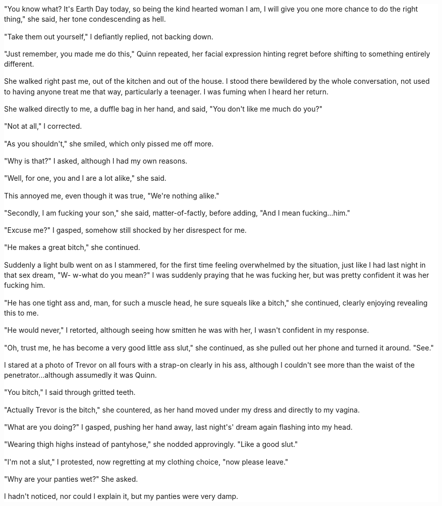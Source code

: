 "You know what? It's Earth Day today, so being the kind hearted woman I am, I will give you one more chance to do the right thing," she said, her tone condescending as hell. 

"Take them out yourself," I defiantly replied, not backing down. 

"Just remember, you made me do this," Quinn repeated, her facial expression hinting regret before shifting to something entirely different. 

She walked right past me, out of the kitchen and out of the house. I stood there bewildered by the whole conversation, not used to having anyone treat me that way, particularly a teenager. I was fuming when I heard her return. 

She walked directly to me, a duffle bag in her hand, and said, "You don't like me much do you?" 

"Not at all," I corrected. 

"As you shouldn't," she smiled, which only pissed me off more. 

"Why is that?" I asked, although I had my own reasons. 

"Well, for one, you and I are a lot alike," she said. 

This annoyed me, even though it was true, "We're nothing alike." 

"Secondly, I am fucking your son," she said, matter-of-factly, before adding, "And I mean fucking...him." 

"Excuse me?" I gasped, somehow still shocked by her disrespect for me. 

"He makes a great bitch," she continued. 

Suddenly a light bulb went on as I stammered, for the first time feeling overwhelmed by the situation, just like I had last night in that sex dream, "W- w-what do you mean?" I was suddenly praying that he was fucking her, but was pretty confident it was her fucking him. 

"He has one tight ass and, man, for such a muscle head, he sure squeals like a bitch," she continued, clearly enjoying revealing this to me. 

"He would never," I retorted, although seeing how smitten he was with her, I wasn't confident in my response. 

"Oh, trust me, he has become a very good little ass slut," she continued, as she pulled out her phone and turned it around. "See." 

I stared at a photo of Trevor on all fours with a strap-on clearly in his ass, although I couldn't see more than the waist of the penetrator...although assumedly it was Quinn. 

"You bitch," I said through gritted teeth. 

"Actually Trevor is the bitch," she countered, as her hand moved under my dress and directly to my vagina. 

"What are you doing?" I gasped, pushing her hand away, last night's' dream again flashing into my head. 

"Wearing thigh highs instead of pantyhose," she nodded approvingly. "Like a good slut." 

"I'm not a slut," I protested, now regretting at my clothing choice, "now please leave." 

"Why are your panties wet?" She asked. 

I hadn't noticed, nor could I explain it, but my panties were very damp. 
